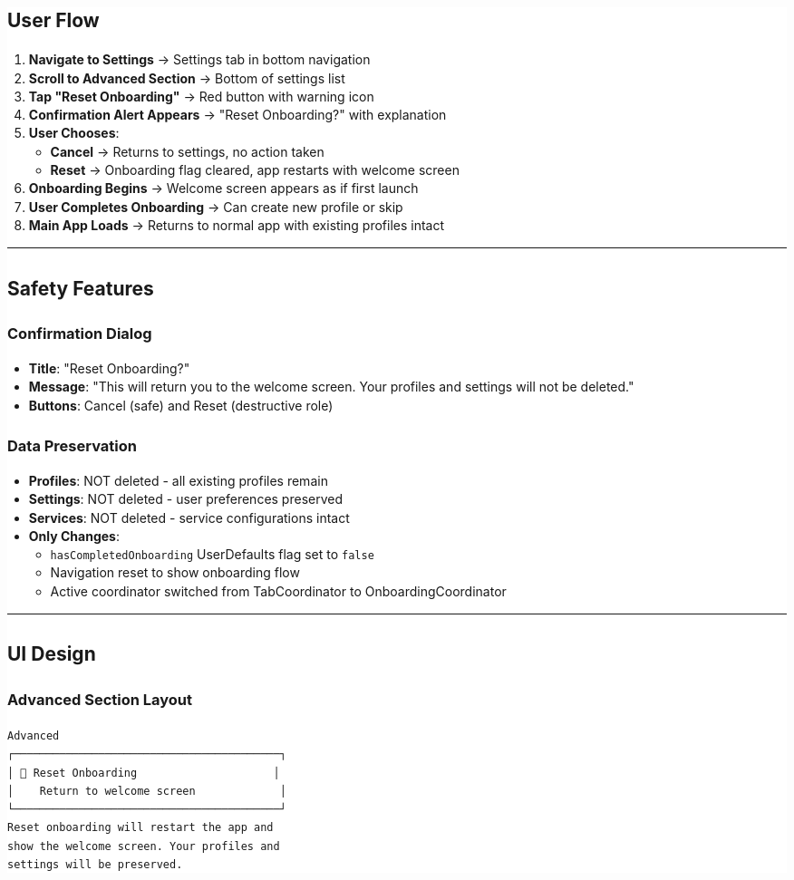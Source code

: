 
## User Flow

1. **Navigate to Settings** → Settings tab in bottom navigation
2. **Scroll to Advanced Section** → Bottom of settings list
3. **Tap "Reset Onboarding"** → Red button with warning icon
4. **Confirmation Alert Appears** → "Reset Onboarding?" with explanation
5. **User Chooses**:
   - **Cancel** → Returns to settings, no action taken
   - **Reset** → Onboarding flag cleared, app restarts with welcome screen
6. **Onboarding Begins** → Welcome screen appears as if first launch
7. **User Completes Onboarding** → Can create new profile or skip
8. **Main App Loads** → Returns to normal app with existing profiles intact

---

## Safety Features

### Confirmation Dialog

- **Title**: "Reset Onboarding?"
- **Message**: "This will return you to the welcome screen. Your profiles and settings will not be deleted."
- **Buttons**: Cancel (safe) and Reset (destructive role)

### Data Preservation

- **Profiles**: NOT deleted - all existing profiles remain
- **Settings**: NOT deleted - user preferences preserved
- **Services**: NOT deleted - service configurations intact
- **Only Changes**:
  - `hasCompletedOnboarding` UserDefaults flag set to `false`
  - Navigation reset to show onboarding flow
  - Active coordinator switched from TabCoordinator to OnboardingCoordinator

---

## UI Design

### Advanced Section Layout

```
Advanced
┌─────────────────────────────────────────┐
│ 🔄 Reset Onboarding                     │
│    Return to welcome screen             │
└─────────────────────────────────────────┘
Reset onboarding will restart the app and
show the welcome screen. Your profiles and
settings will be preserved.
```
